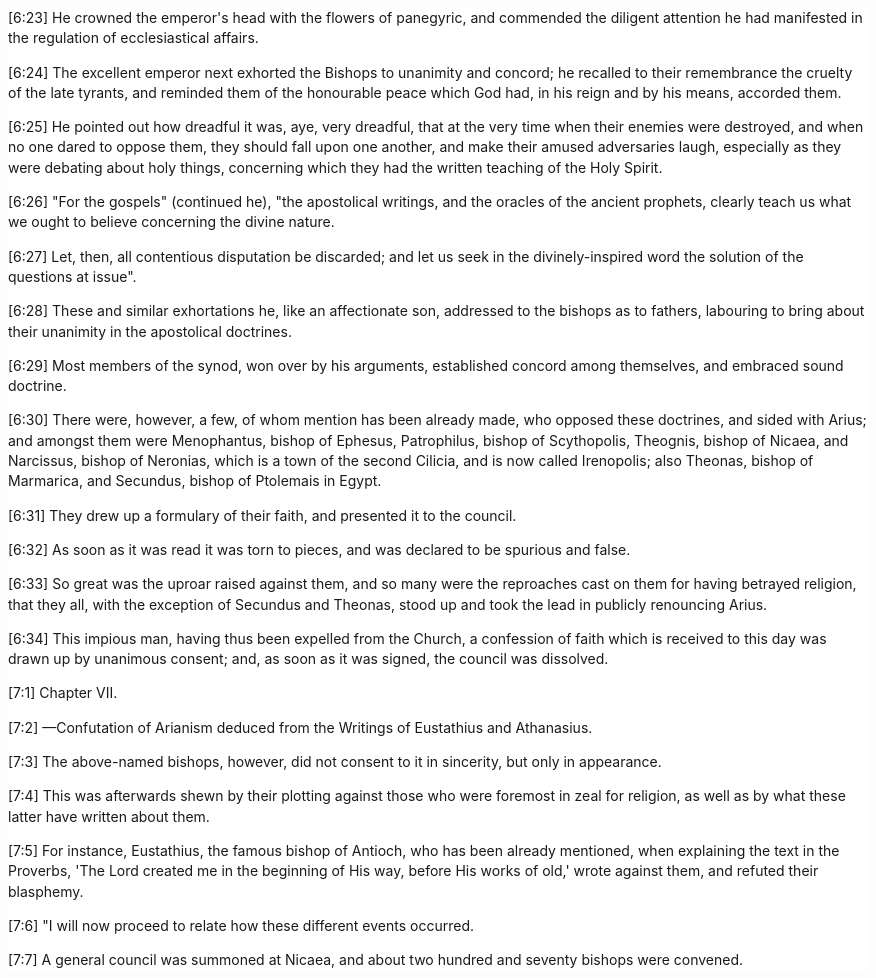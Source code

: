 [6:23] He crowned the emperor's head with the flowers of panegyric, and commended the diligent attention he had manifested in the regulation of ecclesiastical affairs.

[6:24] The excellent emperor next exhorted the Bishops to unanimity and concord; he recalled to their remembrance the cruelty of the late tyrants, and reminded them of the honourable peace which God had, in his reign and by his means, accorded them.

[6:25] He pointed out how dreadful it was, aye, very dreadful, that at the very time when their enemies were destroyed, and when no one dared to oppose them, they should fall upon one another, and make their amused adversaries laugh, especially as they were debating about holy things, concerning which they had the written teaching of the Holy Spirit.

[6:26] "For the gospels" (continued he), "the apostolical writings, and the oracles of the ancient prophets, clearly teach us what we ought to believe concerning the divine nature.

[6:27] Let, then, all contentious disputation be discarded; and let us seek in the divinely-inspired word the solution of the questions at issue".

[6:28] These and similar exhortations he, like an affectionate son, addressed to the bishops as to fathers, labouring to bring about their unanimity in the apostolical doctrines.

[6:29] Most members of the synod, won over by his arguments, established concord among themselves, and embraced sound doctrine.

[6:30] There were, however, a few, of whom mention has been already made, who opposed these doctrines, and sided with Arius; and amongst them were Menophantus, bishop of Ephesus, Patrophilus, bishop of Scythopolis, Theognis, bishop of Nicaea, and Narcissus, bishop of Neronias, which is a town of the second Cilicia, and is now called Irenopolis; also Theonas, bishop of Marmarica, and Secundus, bishop of Ptolemais in Egypt.

[6:31] They drew up a formulary of their faith, and presented it to the council.

[6:32] As soon as it was read it was torn to pieces, and was declared to be spurious and false.

[6:33] So great was the uproar raised against them, and so many were the reproaches cast on them for having betrayed religion, that they all, with the exception of Secundus and Theonas, stood up and took the lead in publicly renouncing Arius.

[6:34] This impious man, having thus been expelled from the Church, a confession of faith which is received to this day was drawn up by unanimous consent; and, as soon as it was signed, the council was dissolved.

[7:1] Chapter VII.

[7:2] —Confutation of Arianism deduced from the Writings of Eustathius and Athanasius.

[7:3] The above-named bishops, however, did not consent to it in sincerity, but only in appearance.

[7:4] This was afterwards shewn by their plotting against those who were foremost in zeal for religion, as well as by what these latter have written about them.

[7:5] For instance, Eustathius, the famous bishop of Antioch, who has been already mentioned, when explaining the text in the Proverbs, 'The Lord created me in the beginning of His way, before His works of old,' wrote against them, and refuted their blasphemy.

[7:6] "I will now proceed to relate how these different events occurred.

[7:7] A general council was summoned at Nicaea, and about two hundred and seventy bishops were convened.
